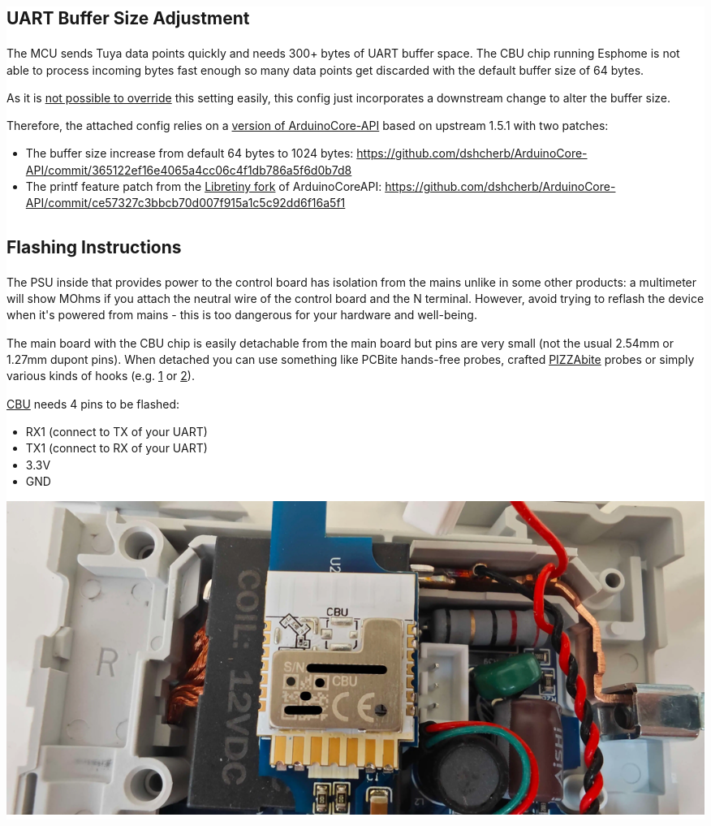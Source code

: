 ## UART Buffer Size Adjustment

The MCU sends Tuya data points quickly and needs 300+ bytes of UART buffer space. The CBU chip running Esphome is not able to process incoming bytes fast enough so many data points get discarded with the default buffer size of 64 bytes.

As it is [not possible to override](https://github.com/esphome/issues/issues/6240#issuecomment-2349516017) this setting easily, this config just incorporates a downstream change to alter the buffer size.

Therefore, the attached config relies on a [version of ArduinoCore-API](https://github.com/dshcherb/ArduinoCore-API/releases/tag/2025.1.4) based on upstream 1.5.1 with two patches:

- The buffer size increase from default 64 bytes to 1024 bytes: https://github.com/dshcherb/ArduinoCore-API/commit/365122ef16e4065a4cc06c4f1db786a5f6d0b7d8
- The printf feature patch from the [Libretiny fork](https://github.com/libretiny-eu/ArduinoCore-API/commit/3a4cbfcc88f8c2c6b52e406745cd51db1370f621) of ArduinoCoreAPI: https://github.com/dshcherb/ArduinoCore-API/commit/ce57327c3bbcb70d007f915a1c5c92dd6f16a5f1

## Flashing Instructions

The PSU inside that provides power to the control board has isolation from the mains unlike in some other products: a multimeter will show MOhms if you attach the neutral wire of the control board and the N terminal. However, avoid trying to reflash the device when it's powered from mains - this is too dangerous for your hardware and well-being.

The main board with the CBU chip is easily detachable from the main board but pins are very small (not the usual 2.54mm or 1.27mm dupont pins). When detached you can use something like PCBite hands-free probes, crafted [PIZZAbite](https://github.com/whid-injector/PIZZAbite) probes or simply various kinds of hooks (e.g. [1](https://aliexpress.com/item/1005001998124173.html) or [2](https://aliexpress.com/item/32661192484.html)).

[CBU](https://docs.libretiny.eu/boards/cbu/#pinout) needs 4 pins to be flashed:

- RX1 (connect to TX of your UART)
- TX1 (connect to RX of your UART)
- 3.3V
- GND

![CBU-board-1](CBU-board.webp "CBU board")
